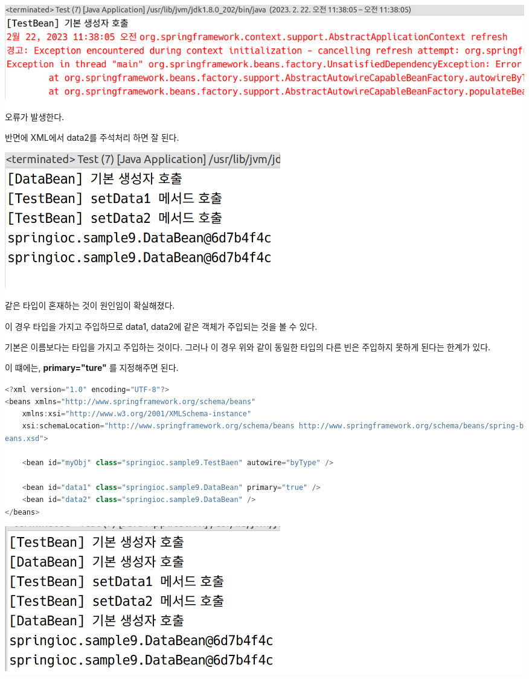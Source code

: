 ![2baedc0efc525141eef35090fb7133d1.png](Assets/2baedc0efc525141eef35090fb7133d1.png)

오류가 발생한다.

반면에 XML에서 data2를 주석처리 하면 잘 된다.

![3608ea4a9a1bbb56227983c706e72f21.png](Assets/3608ea4a9a1bbb56227983c706e72f21.png)

같은 타입이 혼재하는 것이 원인임이 확실해졌다.

이 경우 타입을 가지고 주입하므로 data1, data2에 같은 객체가 주입되는 것을 볼 수 있다.

기본은 이름보다는 타입을 가지고 주입하는 것이다. 그러나 이 경우 위와 같이 동일한 타입의 다른 빈은 주입하지 못하게 된다는 한계가 있다.

이 떄에는, **primary="ture"** 를 지정해주면 된다.

```java
<?xml version="1.0" encoding="UTF-8"?>
<beans xmlns="http://www.springframework.org/schema/beans"
	xmlns:xsi="http://www.w3.org/2001/XMLSchema-instance"
	xsi:schemaLocation="http://www.springframework.org/schema/beans http://www.springframework.org/schema/beans/spring-beans.xsd">

	<bean id="myObj" class="springioc.sample9.TestBaen" autowire="byType" />
	
	<bean id="data1" class="springioc.sample9.DataBean" primary="true" />
	<bean id="data2" class="springioc.sample9.DataBean" />
</beans>
```

![7e20874c13e69b5b6974f0c1c525b5a1.png](Assets/7e20874c13e69b5b6974f0c1c525b5a1.png)

